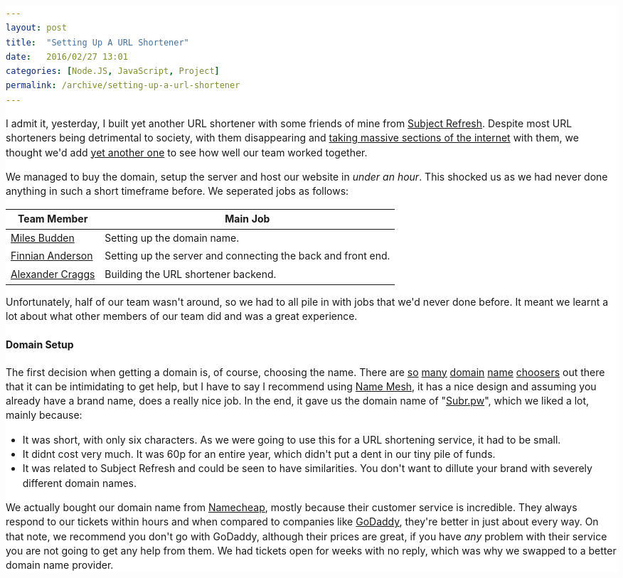 ```yaml
---
layout: post
title:  "Setting Up A URL Shortener"
date:   2016/02/27 13:01
categories: [Node.JS, JavaScript, Project]
permalink: /archive/setting-up-a-url-shortener
---
```


I admit it, yesterday, I built yet another URL shortener with some friends of mine from [Subject Refresh](http://subjectrefresh.info).  Despite most URL shorteners being detrimental to society, with them disappearing and [taking massive sections of the internet](http://archiveteam.org/index.php?title=URLTeam#Dead_or_Broken) with them, we thought we'd add [yet another one](http://subr.pw) to see how well our team worked together.  

We managed to buy the domain, setup the server and host our website in *under an hour*.  This shocked us as we had never done anything in such a short timeframe before.  We seperated jobs as follows:

|Team Member|Main Job|
|---|---|
|[Miles Budden](http://milesbudden.com)|Setting up the domain name.|
|[Finnian Anderson](http://finnian.io/)|Setting up the server and connecting the back and front end.|
|[Alexander Craggs](http://popey456963.github.io)|Building the URL shortener backend.|

Unfortunately, half of our team wasn't around, so we had to all pile in with jobs that we'd never done before.  It meant we learnt a lot about what other members of our team did and was a great experience.

#### **Domain Setup**

The first decision when getting a domain is, of course, choosing the name.  There are [so](http://www.panabee.com/) [many](http://www.leandomainsearch.com/) [domain](http://www.nameboy.com/) [name](http://www.bustaname.com/word_maker) [choosers](http://www.domainhole.com/generator/) out there that it can be intimidating to get help, but I have to say I recommend using [Name Mesh](http://www.namemesh.com/), it has a nice design and assuming you already have a brand name, does a really nice job.  In the end, it gave us the domain name of "[Subr.pw](http://subr.pw)", which we liked a lot, mainly because:

 - It was short, with only six characters.  As we were going to use this for a URL shortening service, it had to be small.
 - It didnt cost very much.  It was 60p for an entire year, which didn't put a dent in our tiny pile of funds.
 - It was related to Subject Refresh and could be seen to have similarities.  You don't want to dillute your brand with severely different domain names.

We actually bought our domain name from [Namecheap](http://namecheap.com), mostly because their customer service is incredible.  They always respond to our tickets within hours and when compared to companies like [GoDaddy](http://godaddy.com), they're better in just about every way.  On that note, we recommend you don't go with GoDaddy, although their prices are great, if you have *any* problem with their service you are not going to get any help from them.  We had tickets open for weeks with no reply, which was why we swapped to a better domain name provider.
